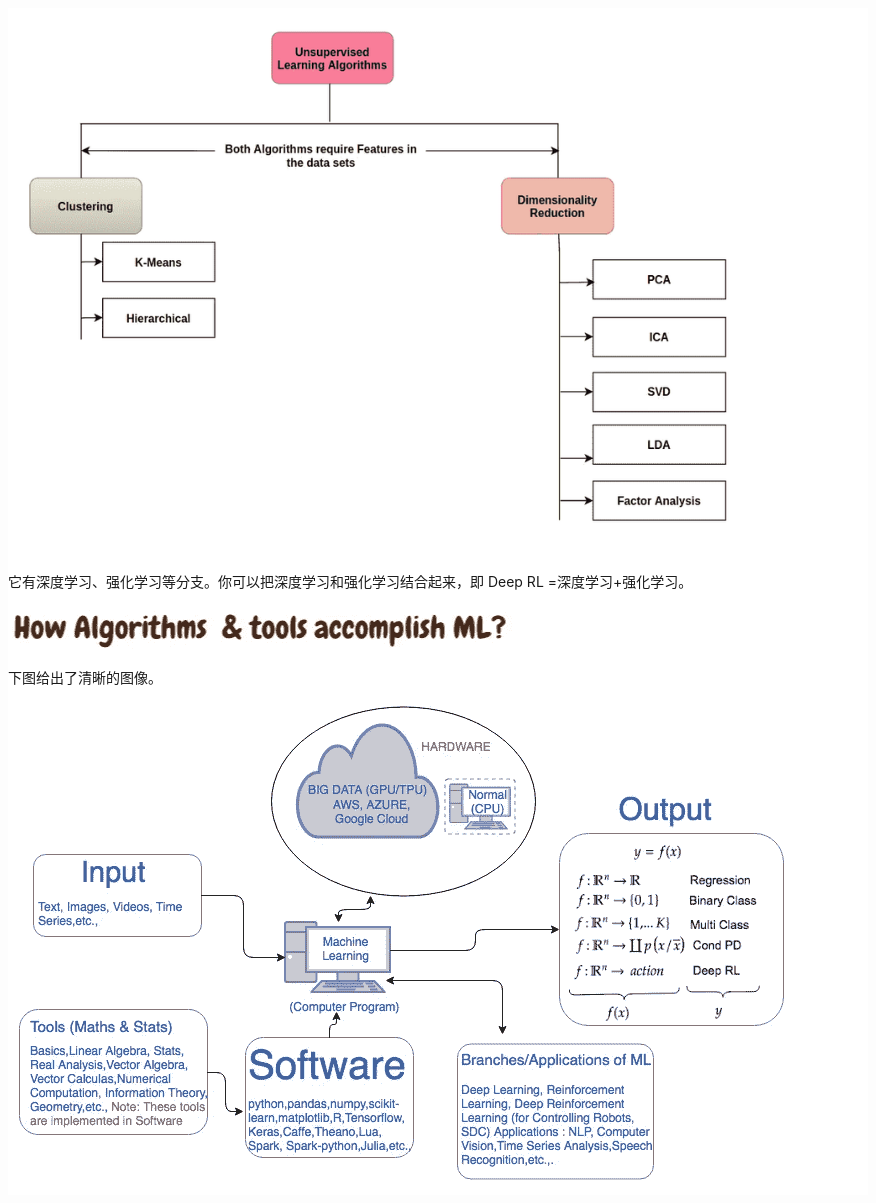 ![](img/8200cd410d07e3fad4a87baac929e1ba.png)

它有深度学习、强化学习等分支。你可以把深度学习和强化学习结合起来，即 Deep RL =深度学习+强化学习。

![](img/e464818619888006c5dfffc7fab85ec1.png)

下图给出了清晰的图像。

![](img/e357e8972b45836a813f406299745bbe.png)
